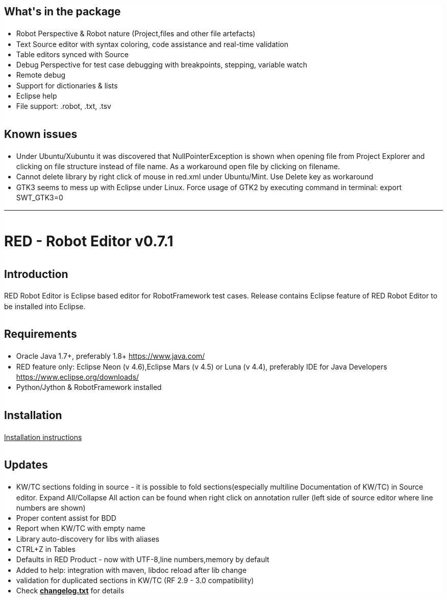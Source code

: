 ## What's in the package
- Robot Perspective & Robot nature (Project,files and other file artefacts)
- Text Source editor with syntax coloring, code assistance and real-time validation
- Table editors synced with Source
- Debug Perspective for test case debugging with breakpoints, stepping, variable watch
- Remote debug
- Support for dictionaries & lists
- Eclipse help
- File support: .robot, .txt, .tsv

## Known issues
- Under Ubuntu/Xubuntu it was discovered that NullPointerException is shown when opening file from Project Explorer and clicking on file structure instead of file name. As a workaround open file by clicking on filename. 
- Cannot delete library by right click of mouse in red.xml under Ubuntu/Mint. Use Delete key as workaround
- GTK3 seems to mess up with Eclipse under Linux. Force usage of GTK2 by executing command in terminal: export SWT_GTK3=0


--------------------------------------------------------------------------------------------------------------------------
# RED - Robot Editor v0.7.1
## Introduction
RED Robot Editor is Eclipse based editor for RobotFramework test cases. 
Release contains Eclipse feature of RED Robot Editor to be installed into Eclipse. 

## Requirements 
*  Oracle Java 1.7+, preferably 1.8+  https://www.java.com/
*  RED feature only: Eclipse Neon (v 4.6),Eclipse Mars (v 4.5) or Luna (v 4.4), preferably IDE for Java Developers  https://www.eclipse.org/downloads/
*  Python/Jython & RobotFramework installed

## Installation
[Installation instructions](https://github.com/nokia/RED/blob/master/installation.md)

## Updates
- KW/TC sections folding in source - it is possible to fold sections(especially multiline Documentation of KW/TC) in Source editor. Expand All/Collapse All action can be found when right click on annotation ruller (left side of source editor where line numbers are shown)
- Proper content assist for BDD 
- Report when KW/TC with empty name
- Library auto-discovery for libs with aliases
- CTRL+Z in Tables
- Defaults in RED Product - now with UTF-8,line numbers,memory by default
- Added to help: integration with maven, libdoc reload after lib change
- validation for duplicated sections in KW/TC (RF 2.9 - 3.0 compatibility)
- Check **[changelog.txt](https://github.com/nokia/RED/blob/master/changelog.txt)** for details
